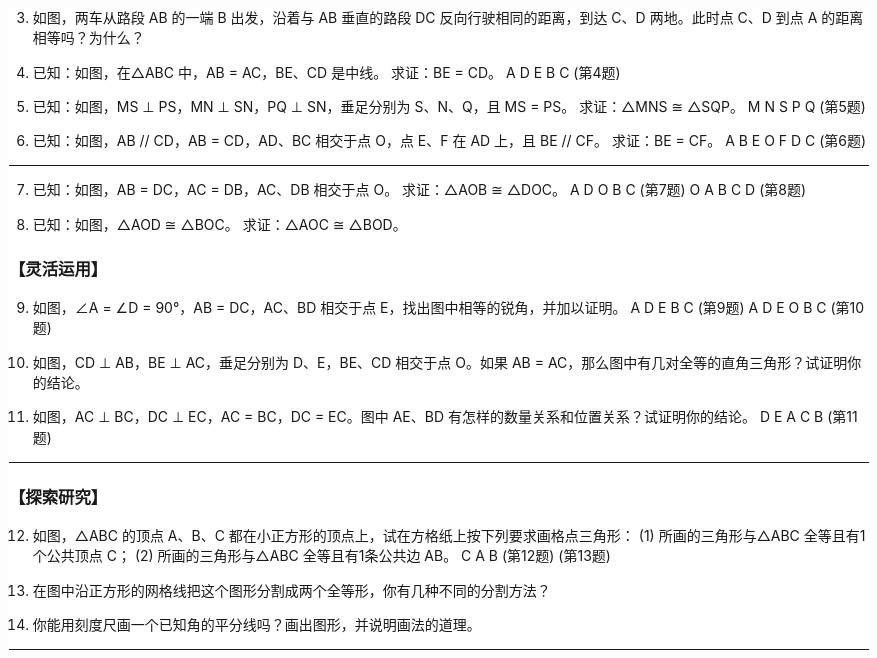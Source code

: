 3. 如图，两车从路段 AB 的一端 B 出发，沿着与 AB 垂直的路段 DC 反向行驶相同的距离，到达 C、D 两地。此时点 C、D 到点 A 的距离相等吗？为什么？

4. 已知：如图，在△ABC 中，AB = AC，BE、CD 是中线。
   求证：BE = CD。
   A D E B C
   (第4题)

5. 已知：如图，MS ⊥ PS，MN ⊥ SN，PQ ⊥ SN，垂足分别为 S、N、Q，且 MS = PS。
   求证：△MNS ≅ △SQP。
   M N S P Q
   (第5题)

6. 已知：如图，AB // CD，AB = CD，AD、BC 相交于点 O，点 E、F 在 AD 上，且 BE // CF。
   求证：BE = CF。
   A B E O F D C
   (第6题)

---
7. 已知：如图，AB = DC，AC = DB，AC、DB 相交于点 O。
   求证：△AOB ≅ △DOC。
   A D O B C
   (第7题)
   O A B C D
   (第8题)

8. 已知：如图，△AOD ≅ △BOC。
   求证：△AOC ≅ △BOD。

### 【灵活运用】

9. 如图，∠A = ∠D = 90°，AB = DC，AC、BD 相交于点 E，找出图中相等的锐角，并加以证明。
   A D E B C
   (第9题)
   A D E O B C
   (第10题)

10. 如图，CD ⊥ AB，BE ⊥ AC，垂足分别为 D、E，BE、CD 相交于点 O。如果 AB = AC，那么图中有几对全等的直角三角形？试证明你的结论。

11. 如图，AC ⊥ BC，DC ⊥ EC，AC = BC，DC = EC。图中 AE、BD 有怎样的数量关系和位置关系？试证明你的结论。
   D E A C B
   (第11题)

---
### 【探索研究】

12. 如图，△ABC 的顶点 A、B、C 都在小正方形的顶点上，试在方格纸上按下列要求画格点三角形：
    (1) 所画的三角形与△ABC 全等且有1个公共顶点 C；
    (2) 所画的三角形与△ABC 全等且有1条公共边 AB。
    C A B
    (第12题)
    (第13题)

13. 在图中沿正方形的网格线把这个图形分割成两个全等形，你有几种不同的分割方法？

14. 你能用刻度尺画一个已知角的平分线吗？画出图形，并说明画法的道理。

---